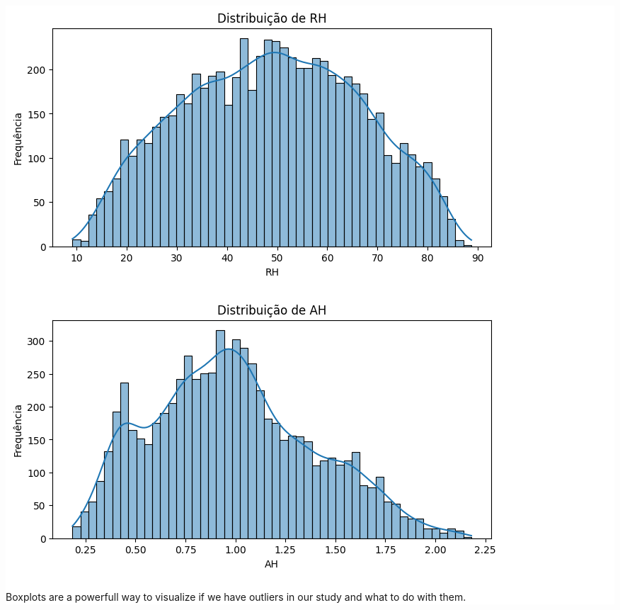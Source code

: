 ![png](README_files/README_16_21.png)
    





    
![png](README_files/README_16_23.png)
    


Boxplots are a powerfull way to visualize if we have outliers in our study and what to do with them.

